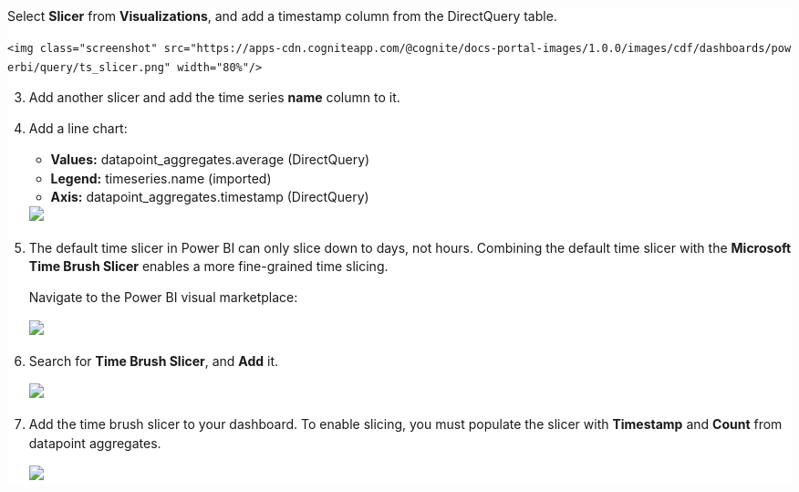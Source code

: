    Select **Slicer** from **Visualizations**, and add a timestamp column from the DirectQuery table.

    <img class="screenshot" src="https://apps-cdn.cogniteapp.com/@cognite/docs-portal-images/1.0.0/images/cdf/dashboards/powerbi/query/ts_slicer.png" width="80%"/>

3. Add another slicer and add the time series **name** column to it.

4. Add a line chart:

   - **Values:** datapoint_aggregates.average (DirectQuery)
   - **Legend:** timeseries.name (imported)
   - **Axis:** datapoint_aggregates.timestamp (DirectQuery)

    <img class="screenshot" src="https://apps-cdn.cogniteapp.com/@cognite/docs-portal-images/1.0.0/images/cdf/dashboards/powerbi/query/result_dash.png" width="80%"/>

5. The default time slicer in Power BI can only slice down to days, not hours. Combining the default time slicer with the **Microsoft Time Brush Slicer** enables a more fine-grained time slicing.

   Navigate to the Power BI visual marketplace:

   <img class="screenshot" src="https://apps-cdn.cogniteapp.com/@cognite/docs-portal-images/1.0.0/images/cdf/dashboards/powerbi/query/get_visuals.png" width="80%"/>

6. Search for **Time Brush Slicer**, and **Add** it.

   <img class="screenshot" src="https://apps-cdn.cogniteapp.com/@cognite/docs-portal-images/1.0.0/images/cdf/dashboards/powerbi/query/get_visuals_time_brush2.png" width="80%"/>

7. Add the time brush slicer to your dashboard. To enable slicing, you must populate the slicer with **Timestamp** and **Count** from datapoint aggregates.

   <img class="screenshot" src="https://apps-cdn.cogniteapp.com/@cognite/docs-portal-images/1.0.0/images/cdf/dashboards/powerbi/query/time_brush_slicer.png" width="80%"/>
